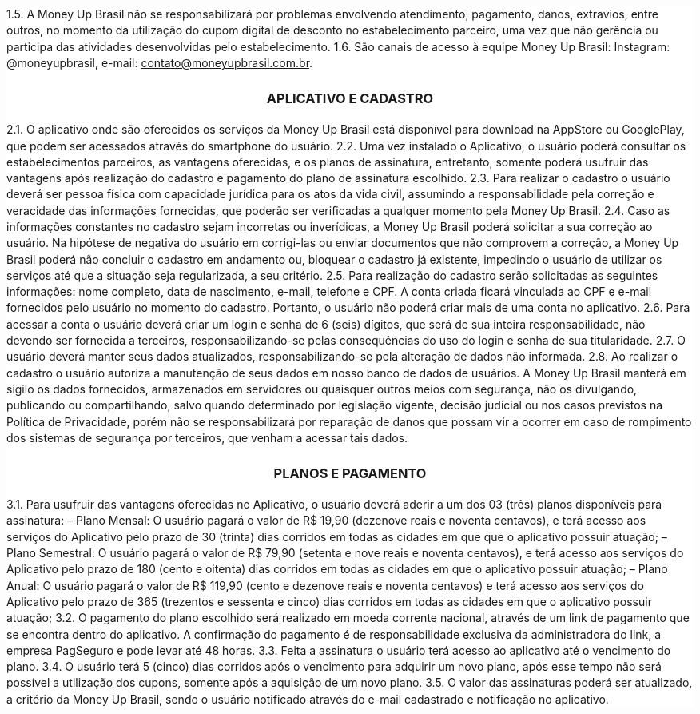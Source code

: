 1.5. A Money Up Brasil não se responsabilizará por problemas envolvendo atendimento, pagamento, danos, extravios, entre outros, no momento da utilização do cupom digital de desconto no estabelecimento parceiro, uma vez que não gerência ou participa das atividades desenvolvidas pelo estabelecimento.
1.6. São canais de acesso à equipe Money Up Brasil: Instagram: @moneyupbrasil, e-mail: contato@moneyupbrasil.com.br.

<h3 align="center">APLICATIVO E CADASTRO</h3>  
 

2.1. O aplicativo onde são oferecidos os serviços da Money Up Brasil está disponível para download na AppStore ou GooglePlay, que podem ser acessados através do smartphone do usuário.
2.2. Uma vez instalado o Aplicativo, o usuário poderá consultar os estabelecimentos parceiros, as vantagens oferecidas, e os planos de assinatura, entretanto, somente poderá usufruir das vantagens após realização do cadastro e pagamento do plano de assinatura escolhido.
2.3. Para realizar o cadastro o usuário deverá ser pessoa física com capacidade jurídica para os atos da vida civil, assumindo a responsabilidade pela correção e veracidade das informações fornecidas, que poderão ser verificadas a qualquer momento pela Money Up Brasil.
2.4. Caso as informações constantes no cadastro sejam incorretas ou inverídicas, a Money Up Brasil poderá solicitar a sua correção ao usuário. Na hipótese de negativa do usuário em corrigi-las ou enviar documentos que não comprovem a correção, a Money Up Brasil poderá não concluir o cadastro em andamento ou, bloquear o cadastro já existente, impedindo o usuário de utilizar os serviços até que a situação seja regularizada, a seu critério.
2.5. Para realização do cadastro serão solicitadas as seguintes informações: nome completo, data de nascimento, e-mail, telefone e CPF. A conta criada ficará vinculada ao CPF e e-mail fornecidos pelo usuário no momento do cadastro. Portanto, o usuário não poderá criar mais de uma conta no aplicativo.
2.6. Para acessar a conta o usuário deverá criar um login e senha de 6 (seis) dígitos, que será de sua inteira responsabilidade, não devendo ser fornecida a terceiros, responsabilizando-se pelas consequências do uso do login e senha de sua titularidade.
2.7. O usuário deverá manter seus dados atualizados, responsabilizando-se pela alteração de dados não informada.
2.8. Ao realizar o cadastro o usuário autoriza a manutenção de seus dados em nosso banco de dados de usuários. A Money Up Brasil manterá em sigilo os dados fornecidos, armazenados em servidores ou quaisquer outros meios com segurança, não os divulgando, publicando ou compartilhando, salvo quando determinado por legislação vigente, decisão judicial ou nos casos previstos na Política de Privacidade, porém não se responsabilizará por reparação de danos que possam vir a ocorrer em caso de rompimento dos sistemas de segurança por terceiros, que venham a acessar tais dados.

<h3 align="center">PLANOS E PAGAMENTO</h3>  
 

3.1. Para usufruir das vantagens oferecidas no Aplicativo, o usuário deverá aderir a um dos 03 (três) planos disponíveis para assinatura:
– Plano Mensal: O usuário pagará o valor de R$ 19,90 (dezenove reais e noventa centavos), e terá acesso aos serviços do Aplicativo pelo prazo de 30 (trinta) dias corridos em todas as cidades em que que o aplicativo possuir atuação;
– Plano Semestral: O usuário pagará o valor de R$ 79,90 (setenta e nove reais e noventa centavos), e terá acesso aos serviços do Aplicativo pelo prazo de 180 (cento e oitenta) dias corridos em todas as cidades em que o aplicativo possuir atuação;
– Plano Anual: O usuário pagará o valor de R$ 119,90 (cento e dezenove reais e noventa centavos) e terá acesso aos serviços do Aplicativo pelo prazo de 365 (trezentos e sessenta e cinco) dias corridos em todas as cidades em que o aplicativo possuir atuação;
3.2. O pagamento do plano escolhido será realizado em moeda corrente nacional, através de um link de pagamento que se encontra dentro do aplicativo. A confirmação do pagamento é de responsabilidade exclusiva da administradora do link, a empresa PagSeguro e pode levar até 48 horas.
3.3. Feita a assinatura o usuário terá acesso ao aplicativo até o vencimento do plano. 
3.4. O usuário terá 5 (cinco) dias corridos após o vencimento para adquirir um novo plano, após esse tempo não será possível a utilização dos cupons, somente após a aquisição de um novo plano.
3.5. O valor das assinaturas poderá ser atualizado, a critério da Money Up Brasil, sendo o usuário notificado através do e-mail cadastrado e notificação no aplicativo. 
